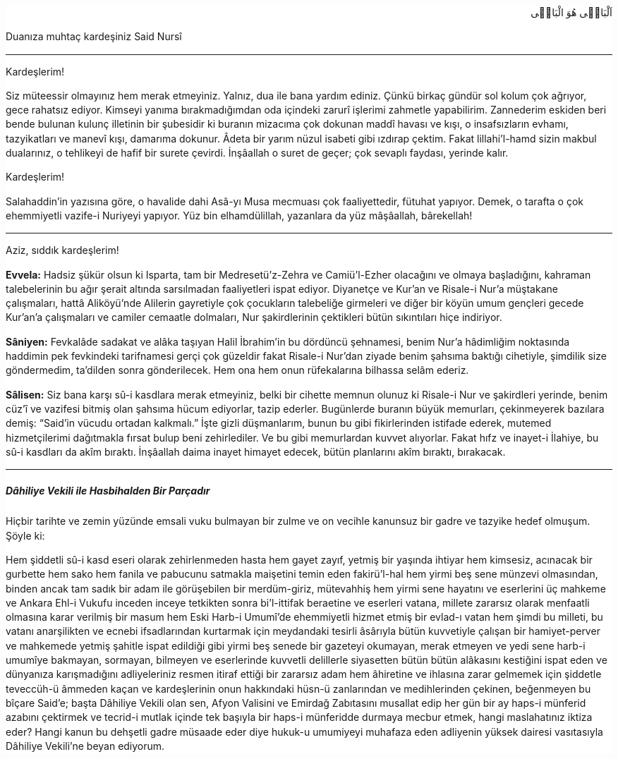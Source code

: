 <p class="arabic" dir="rtl">اَلْبَاقٖى هُوَ الْبَاقٖى</p>

Duanıza muhtaç kardeşiniz Said Nursî

***

Kardeşlerim!

Siz müteessir olmayınız hem merak etmeyiniz. Yalnız, dua ile bana yardım ediniz. Çünkü birkaç gündür sol kolum çok ağrıyor, gece rahatsız ediyor. Kimseyi yanıma bırakmadığımdan oda içindeki zarurî işlerimi zahmetle yapabilirim. Zannederim eskiden beri bende bulunan kulunç illetinin bir şubesidir ki buranın mizacıma çok dokunan maddî havası ve kışı, o insafsızların evhamı, tazyikatları ve manevî kışı, damarıma dokunur. Âdeta bir yarım nüzul isabeti gibi ızdırap çektim. Fakat lillahi’l-hamd sizin makbul dualarınız, o tehlikeyi de hafif bir surete çevirdi. İnşâallah o suret de geçer; çok sevaplı faydası, yerinde kalır.

Kardeşlerim!

Salahaddin’in yazısına göre, o havalide dahi Asâ-yı Musa mecmuası çok faaliyettedir, fütuhat yapıyor. Demek, o tarafta o çok ehemmiyetli vazife-i Nuriyeyi yapıyor. Yüz bin elhamdülillah, yazanlara da yüz mâşâallah, bârekellah!

***

Aziz, sıddık kardeşlerim!

**Evvela:** Hadsiz şükür olsun ki Isparta, tam bir Medresetü’z-Zehra ve Camiü’l-Ezher olacağını ve olmaya başladığını, kahraman talebelerinin bu ağır şerait altında sarsılmadan faaliyetleri ispat ediyor. Diyanetçe ve Kur’an ve Risale-i Nur’a müştakane çalışmaları, hattâ Aliköyü’nde Alilerin gayretiyle çok çocukların talebeliğe girmeleri ve diğer bir köyün umum gençleri gecede Kur’an’a çalışmaları ve camiler cemaatle dolmaları, Nur şakirdlerinin çektikleri bütün sıkıntıları hiçe indiriyor.

**Sâniyen:** Fevkalâde sadakat ve alâka taşıyan Halil İbrahim’in bu dördüncü şehnamesi, benim Nur’a hâdimliğim noktasında haddimin pek fevkindeki tarifnamesi gerçi çok güzeldir fakat Risale-i Nur’dan ziyade benim şahsıma baktığı cihetiyle, şimdilik size göndermedim, ta’dilden sonra gönderilecek. Hem ona hem onun rüfekalarına bilhassa selâm ederiz.

**Sâlisen:** Siz bana karşı sû-i kasdlara merak etmeyiniz, belki bir cihette memnun olunuz ki Risale-i Nur ve şakirdleri yerinde, benim cüz’î ve vazifesi bitmiş olan şahsıma hücum ediyorlar, tazip ederler. Bugünlerde buranın büyük memurları, çekinmeyerek bazılara demiş: “Said’in vücudu ortadan kalkmalı.” İşte gizli düşmanlarım, bunun bu gibi fikirlerinden istifade ederek, mutemed hizmetçilerimi dağıtmakla fırsat bulup beni zehirlediler. Ve bu gibi memurlardan kuvvet alıyorlar. Fakat hıfz ve inayet-i İlahiye, bu sû-i kasdları da akîm bıraktı. İnşâallah daima inayet himayet edecek, bütün planlarını akîm bıraktı, bırakacak.

***

##### Dâhiliye Vekili ile Hasbihalden Bir Parçadır
Hiçbir tarihte ve zemin yüzünde emsali vuku bulmayan bir zulme ve on vecihle kanunsuz bir gadre ve tazyike hedef olmuşum. Şöyle ki:

Hem şiddetli sû-i kasd eseri olarak zehirlenmeden hasta hem gayet zayıf, yetmiş bir yaşında ihtiyar hem kimsesiz, acınacak bir gurbette hem sako hem fanila ve pabucunu satmakla maişetini temin eden fakirü’l-hal hem yirmi beş sene münzevi olmasından, binden ancak tam sadık bir adam ile görüşebilen bir merdüm-giriz, mütevahhiş hem yirmi sene hayatını ve eserlerini üç mahkeme ve Ankara Ehl-i Vukufu inceden inceye tetkikten sonra bi’l-ittifak beraetine ve eserleri vatana, millete zararsız olarak menfaatli olmasına karar verilmiş bir masum hem Eski Harb-i Umumî’de ehemmiyetli hizmet etmiş bir evlad-ı vatan hem şimdi bu milleti, bu vatanı anarşilikten ve ecnebi ifsadlarından kurtarmak için meydandaki tesirli âsârıyla bütün kuvvetiyle çalışan bir hamiyet-perver ve mahkemede yetmiş şahitle ispat edildiği gibi yirmi beş senede bir gazeteyi okumayan, merak etmeyen ve yedi sene harb-i umumîye bakmayan, sormayan, bilmeyen ve eserlerinde kuvvetli delillerle siyasetten bütün bütün alâkasını kestiğini ispat eden ve dünyanıza karışmadığını adliyeleriniz resmen itiraf ettiği bir zararsız adam hem âhiretine ve ihlasına zarar gelmemek için şiddetle teveccüh-ü âmmeden kaçan ve kardeşlerinin onun hakkındaki hüsn-ü zanlarından ve medihlerinden çekinen, beğenmeyen bu bîçare Said’e; başta Dâhiliye Vekili olan sen, Afyon Valisini ve Emirdağ Zabıtasını musallat edip her gün bir ay haps-i münferid azabını çektirmek ve tecrid-i mutlak içinde tek başıyla bir haps-i münferidde durmaya mecbur etmek, hangi maslahatınız iktiza eder? Hangi kanun bu dehşetli gadre müsaade eder diye hukuk-u umumiyeyi muhafaza eden adliyenin yüksek dairesi vasıtasıyla Dâhiliye Vekili’ne beyan ediyorum.
